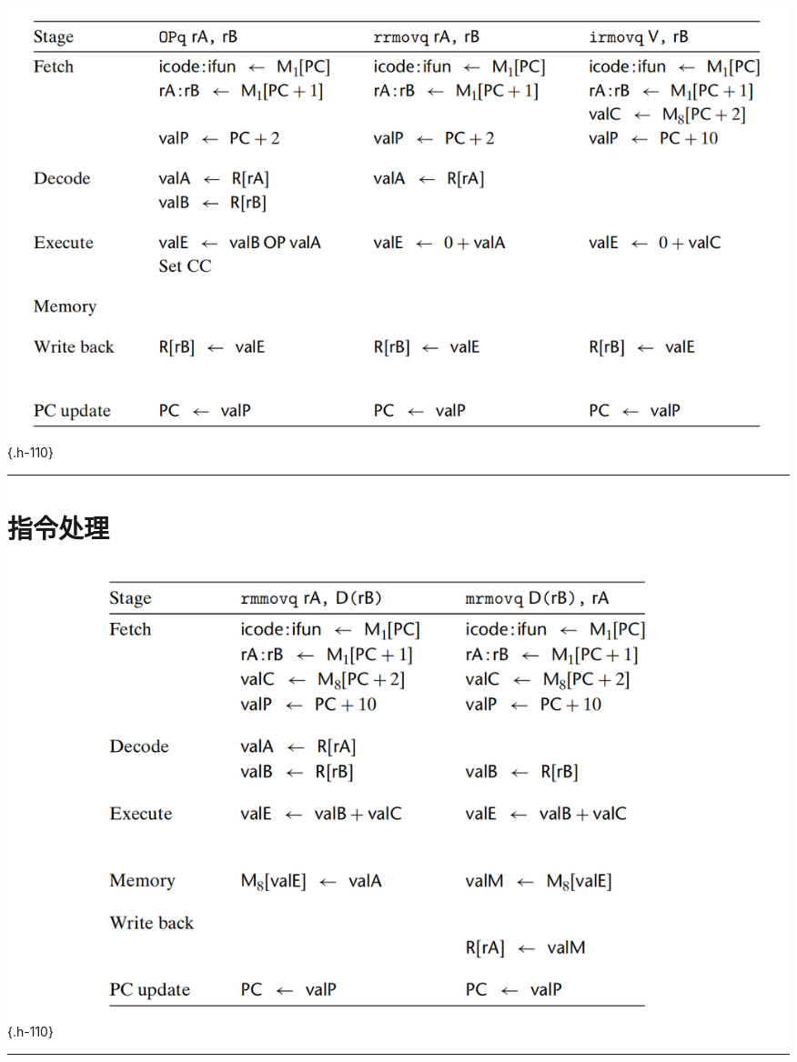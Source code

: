 ![image-20231028152100068](./res/image/slides.assets/image-20231028152100068.png){.h-110}

---

# 指令处理

![image-20231028152211227](./res/image/slides.assets/image-20231028152211227.png){.h-110}

---
